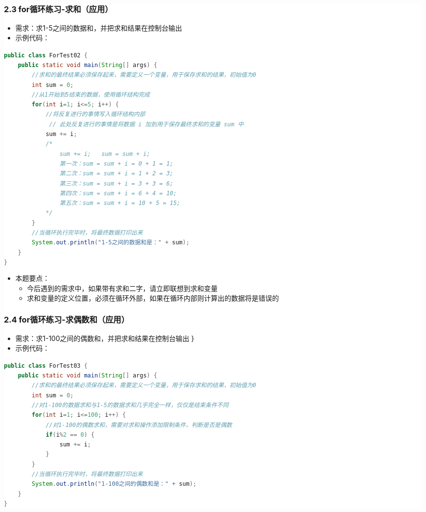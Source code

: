 ### 2.3 for循环练习-求和（应用）

* 需求：求1-5之间的数据和，并把求和结果在控制台输出 
* 示例代码：

```java
public class ForTest02 {
    public static void main(String[] args) {
		//求和的最终结果必须保存起来，需要定义一个变量，用于保存求和的结果，初始值为0
		int sum = 0;
		//从1开始到5结束的数据，使用循环结构完成
		for(int i=1; i<=5; i++) {
			//将反复进行的事情写入循环结构内部
             // 此处反复进行的事情是将数据 i 加到用于保存最终求和的变量 sum 中
			sum += i;
			/*
				sum += i;	sum = sum + i;
				第一次：sum = sum + i = 0 + 1 = 1;
				第二次：sum = sum + i = 1 + 2 = 3;
				第三次：sum = sum + i = 3 + 3 = 6;
				第四次：sum = sum + i = 6 + 4 = 10;
				第五次：sum = sum + i = 10 + 5 = 15;
			*/
		}
		//当循环执行完毕时，将最终数据打印出来
		System.out.println("1-5之间的数据和是：" + sum);
    }
}
```

* 本题要点：
  * 今后遇到的需求中，如果带有求和二字，请立即联想到求和变量
  * 求和变量的定义位置，必须在循环外部，如果在循环内部则计算出的数据将是错误的

### 2.4 for循环练习-求偶数和（应用）

* 需求：求1-100之间的偶数和，并把求和结果在控制台输出 }
* 示例代码：

```java
public class ForTest03 {
    public static void main(String[] args) {
		//求和的最终结果必须保存起来，需要定义一个变量，用于保存求和的结果，初始值为0
		int sum = 0;
		//对1-100的数据求和与1-5的数据求和几乎完全一样，仅仅是结束条件不同
		for(int i=1; i<=100; i++) {
			//对1-100的偶数求和，需要对求和操作添加限制条件，判断是否是偶数
			if(i%2 == 0) {
				sum += i;
			}
		}
		//当循环执行完毕时，将最终数据打印出来
		System.out.println("1-100之间的偶数和是：" + sum);
    }
}
```
